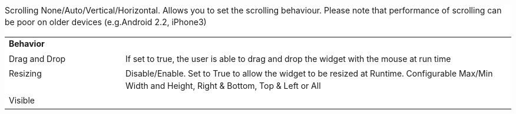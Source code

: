 </td>
</tr>
<tr>
<td width="173">
Scrolling

</td>
<td width="21">
</td>
<td width="748">
None/Auto/Vertical/Horizontal. Allows you to set the scrolling behaviour. Please note that performance of scrolling can be poor on older devices (e.g.Android 2.2, iPhone3)

</td>
</tr>
</table>
<table>
<tr>
<td width="173">
<a id="behavior"> </a> <b>Behavior</b>

</td>
<td width="22">
</td>
<td width="747">
</td>
</tr>
<tr>
<td width="173">
Drag and Drop

</td>
<td width="22">
</td>
<td width="747">
If set to true, the user is able to drag and drop the widget with the mouse at run time

</td>
</tr>
<tr>
<td width="173">
Resizing

</td>
<td width="22">
</td>
<td width="747">
Disable/Enable. Set to True to allow the widget to be resized at Runtime. Configurable Max/Min Width and Height, Right & Bottom, Top & Left or All

</td>
</tr>
<tr>
<td width="173">
Visible
